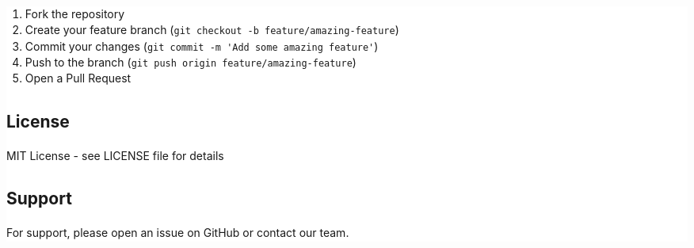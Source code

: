 1. Fork the repository
2. Create your feature branch (`git checkout -b feature/amazing-feature`)
3. Commit your changes (`git commit -m 'Add some amazing feature'`)
4. Push to the branch (`git push origin feature/amazing-feature`)
5. Open a Pull Request

## License

MIT License - see LICENSE file for details

## Support

For support, please open an issue on GitHub or contact our team.

